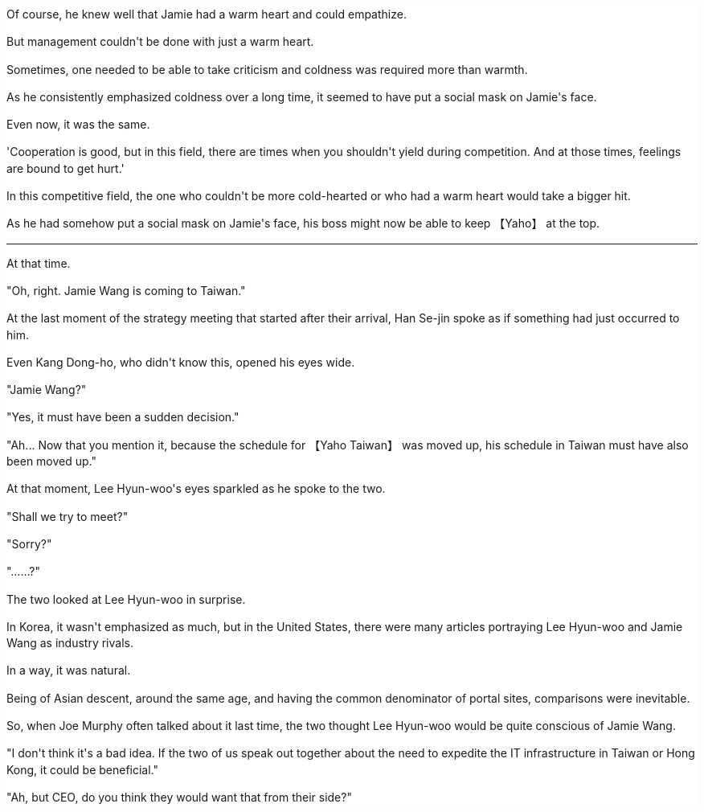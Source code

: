 Of course, he knew well that Jamie had a warm heart and could empathize.

But management couldn't be done with just a warm heart.

Sometimes, one needed to be able to take criticism and coldness was required more than warmth.

As he consistently emphasized coldness over a long time, it seemed to have put a social mask on Jamie's face.

Even now, it was the same.

'Cooperation is good, but in this field, there are times when you shouldn't yield during competition. And at those times, feelings are bound to get hurt.'

In this competitive field, the one who couldn't be more cold-hearted or who had a warm heart would take a bigger hit.

As he had somehow put a social mask on Jamie's face, his boss might now be able to keep 【Yaho】 at the top.

* * *

At that time.

"Oh, right. Jamie Wang is coming to Taiwan."

At the last moment of the strategy meeting that started after their arrival, Han Se-jin spoke as if something had just occurred to him.

Even Kang Dong-ho, who didn't know this, opened his eyes wide.

"Jamie Wang?"

"Yes, it must have been a sudden decision."

"Ah... Now that you mention it, because the schedule for 【Yaho Taiwan】 was moved up, his schedule in Taiwan must have also been moved up."

At that moment, Lee Hyun-woo's eyes sparkled as he spoke to the two.

"Shall we try to meet?"

"Sorry?"

"……?"

The two looked at Lee Hyun-woo in surprise.

In Korea, it wasn't emphasized as much, but in the United States, there were many articles portraying Lee Hyun-woo and Jamie Wang as industry rivals.

In a way, it was natural.

Being of Asian descent, around the same age, and having the common denominator of portal sites, comparisons were inevitable.

So, when Joe Murphy often talked about it last time, the two thought Lee Hyun-woo would be quite conscious of Jamie Wang.

"I don't think it's a bad idea. If the two of us speak out together about the need to expedite the IT infrastructure in Taiwan or Hong Kong, it could be beneficial."

"Ah, but CEO, do you think they would want that from their side?"
